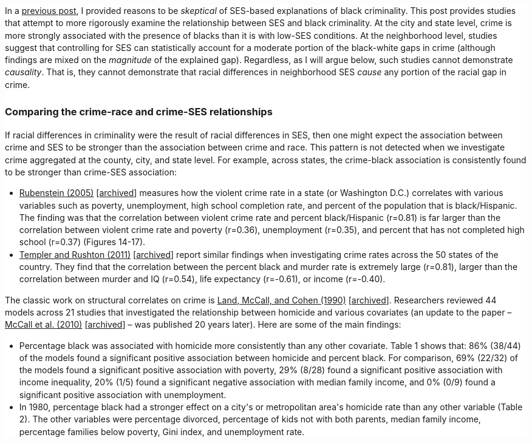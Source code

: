 In a [previous post](https://reasonwithoutrestraint.com/poor-explanations-of-black-criminality/), I provided reasons to be _skeptical_ of SES-based explanations of black criminality. This post provides studies that attempt to more rigorously examine the relationship between SES and black criminality. At the city and state level, crime is more strongly associated with the presence of blacks than it is with low-SES conditions. At the neighborhood level, studies suggest that controlling for SES can statistically account for a moderate portion of the black-white gaps in crime (although findings are mixed on the *magnitude* of the explained gap). Regardless, as I will argue below, such studies cannot demonstrate *causality*. That is, they cannot demonstrate that racial differences in neighborhood SES *cause* any portion of the racial gap in crime.  

### Comparing the crime-race and crime-SES relationships

If racial differences in criminality were the result of racial differences in SES, then one might expect the association between crime and SES to be stronger than the association between crime and race. This pattern is not detected when we investigate crime aggregated at the county, city, and state level. For example, across states, the crime-black association is consistently found to be stronger than crime-SES association:

-   [Rubenstein (2005)](http://2kpcwh2r7phz1nq4jj237m22.wpengine.netdna-cdn.com/wp-content/uploads/2011/12/2005-Color-of-Crime-Report.pdf) [[archived](http://web.archive.org/web/20200620230504/http://2kpcwh2r7phz1nq4jj237m22.wpengine.netdna-cdn.com/wp-content/uploads/2011/12/2005-Color-of-Crime-Report.pdf)] measures how the violent crime rate in a state (or Washington D.C.) correlates with various variables such as poverty, unemployment, high school completion rate, and percent of the population that is black/Hispanic. The finding was that the correlation between violent crime rate and percent black/Hispanic (r=0.81) is far larger than the correlation between violent crime rate and poverty (r=0.36), unemployment (r=0.35), and percent that has not completed high school (r=0.37) (Figures 14-17).
-   [Templer and Rushton (2011)](https://philipperushton.net/wp-content/uploads/2015/02/IQ-Skin-Color-Crime-HIV-AIDS-and-Income-in-50-U.S.-States-2011-by-Donald-I.-Templer-John-Philippe-Rushton.pdf) [[archived](http://web.archive.org/web/20170304173924/http://philipperushton.net/wp-content/uploads/2015/02/IQ-Skin-Color-Crime-HIV-AIDS-and-Income-in-50-U.S.-States-2011-by-Donald-I.-Templer-John-Philippe-Rushton.pdf)] report similar findings when investigating crime rates across the 50 states of the country. They find that the correlation between the percent black and murder rate is extremely large (r=0.81), larger than the correlation between murder and IQ (r=0.54), life expectancy (r=-0.61), or income (r=-0.40).

The classic work on structural correlates on crime is [Land, McCall, and Cohen (1990)](https://www.researchgate.net/publication/247657745_Structural_Covariates_of_Homicide_Rates_Are_There_Any_Invariances_Across_Time_and_Social_Space) [[archived](http://web.archive.org/web/20200616045036/https://www.researchgate.net/publication/247657745_Structural_Covariates_of_Homicide_Rates_Are_There_Any_Invariances_Across_Time_and_Social_Space)]. Researchers reviewed 44 models across 21 studies that investigated the relationship between homicide and various covariates (an update to the paper – [McCall et al. (2010)](https://pdfs.semanticscholar.org/6398/d079c3099c17b02eea5e8e07e459fbd4c37d.pdf) [[archived](http://web.archive.org/web/20190601053740/https://pdfs.semanticscholar.org/6398/d079c3099c17b02eea5e8e07e459fbd4c37d.pdf)] – was published 20 years later). Here are some of the main findings:

- Percentage black was associated with homicide more consistently than any other covariate. Table 1 shows that: 86% (38/44) of the models found a significant positive association between homicide and percent black. For comparison, 69% (22/32) of the models found a significant positive association with poverty, 29% (8/28) found a significant positive association with income inequality, 20% (1/5) found a significant negative association with median family income, and 0% (0/9) found a significant positive association with unemployment.
- In 1980, percentage black had a stronger effect on a city's or metropolitan area's homicide rate than any other variable (Table 2). The other variables were percentage divorced, percentage of kids not with both parents, median family income, percentage families below poverty, Gini index, and unemployment rate.
